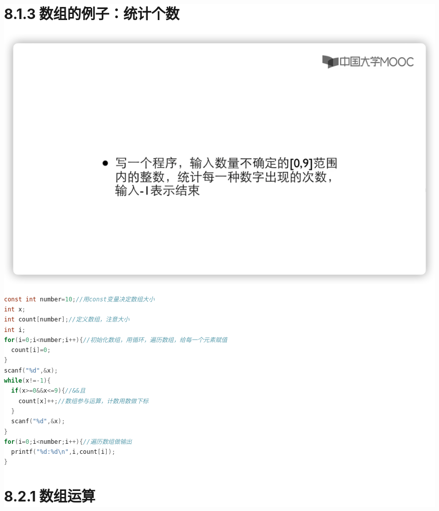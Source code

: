# 8.1.3 数组的例子：统计个数

![image-20210624202930883](%E7%BF%81%E6%81%BAC.assets/image-20210624202930883.png)

````c
const int number=10;//用const变量决定数组大小
int x;
int count[number];//定义数组，注意大小
int i;
for(i=0;i<number;i++){//初始化数组，用循环，遍历数组，给每一个元素赋值
  count[i]=0;
}
scanf("%d",&x);
while(x!=-1){
  if(x>=0&&x<=9){//&&且
    count[x]++;//数组参与运算，计数用数做下标
  }
  scanf("%d",&x);
}
for(i=0;i<number;i++){//遍历数组做输出
  printf("%d:%d\n",i,count[i]);
}
````

# 8.2.1 数组运算
